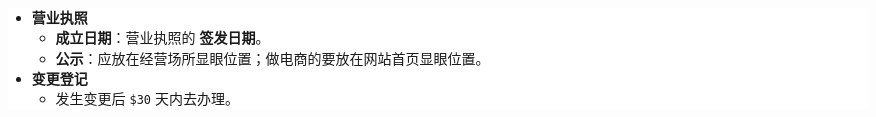*   **营业执照**
    *   **成立日期**：营业执照的 **签发日期**。
    *   **公示**：应放在经营场所显眼位置；做电商的要放在网站首页显眼位置。
*   **变更登记**
    *   发生变更后 `$30` 天内去办理。

